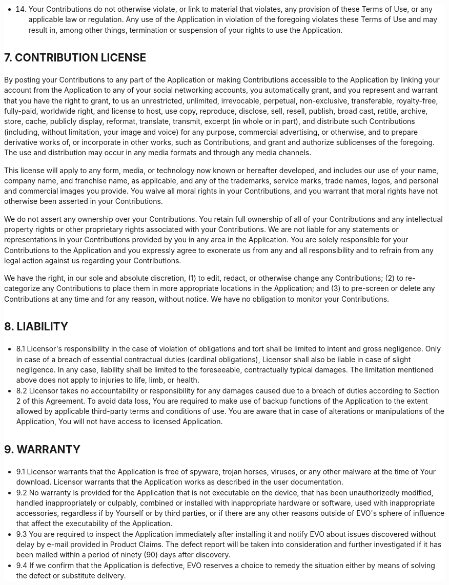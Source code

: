 - 14. Your Contributions do not otherwise violate, or link to material that violates, any provision of these Terms of Use, or any applicable law or regulation. 
Any use of the Application in violation of the foregoing violates these Terms of Use and may result in, among other things, termination or suspension of your rights to use the Application. 

## 7. CONTRIBUTION LICENSE 
By posting your Contributions to any part of the Application or making Contributions accessible to the Application by linking your account from the Application to any of your social networking accounts, you automatically grant, and you represent and warrant that you have the right to grant, to us an unrestricted, unlimited, irrevocable, perpetual, non-exclusive, transferable, royalty-free, fully-paid, worldwide right, and license to host, use copy, reproduce, disclose, sell, resell, publish, broad cast, retitle, archive, store, cache, publicly display, reformat, translate, transmit, excerpt (in whole or in part), and distribute such Contributions (including, without limitation, your image and voice) for any purpose, commercial advertising, or otherwise, and to prepare derivative works of, or incorporate in other works, such as Contributions, and grant and authorize sublicenses of the foregoing. The use and distribution may occur in any media formats and through any media channels. 

This license will apply to any form, media, or technology now known or hereafter developed, and includes our use of your name, company name, and franchise name, as applicable, and any of the trademarks, service marks, trade names, logos, and personal and commercial images you provide. You waive all moral rights in your Contributions, and you warrant that moral rights have not otherwise been asserted in your Contributions. 

We do not assert any ownership over your Contributions. You retain full ownership of all of your Contributions and any intellectual property rights or other proprietary rights associated with your Contributions. We are not liable for any statements or representations in your Contributions provided by you in any area in the Application. You are solely responsible for your Contributions to the Application and you expressly agree to exonerate us from any and all responsibility and to refrain from any legal action against us regarding your Contributions. 

We have the right, in our sole and absolute discretion, (1) to edit, redact, or otherwise change any Contributions; (2) to re-categorize any Contributions to place them in more appropriate locations in the Application; and (3) to pre-screen or delete any Contributions at any time and for any reason, without notice. We have no obligation to monitor your Contributions. 

## 8. LIABILITY 
- 8.1 Licensor's responsibility in the case of violation of obligations and tort shall be limited to intent and gross negligence. Only in case of a breach of essential contractual duties (cardinal obligations), Licensor shall also be liable in case of slight negligence. In any case, liability shall be limited to the foreseeable, contractually typical damages. The limitation mentioned above does not apply to injuries to life, limb, or health. 
- 8.2 Licensor takes no accountability or responsibility for any damages caused due to a breach of duties according to Section 2 of this Agreement. To avoid data loss, You are required to make use of backup functions of the Application to the extent allowed by applicable third-party terms and conditions of use. You are aware that in case of alterations or manipulations of the Application, You will not have access to licensed Application. 

## 9. WARRANTY 
- 9.1 Licensor warrants that the Application is free of spyware, trojan horses, viruses, or any other malware at the time of Your download. Licensor warrants that the Application works as described in the user documentation. 
- 9.2 No warranty is provided for the Application that is not executable on the device, that has been unauthorizedly modified, handled inappropriately or culpably, combined or installed with inappropriate hardware or software, used with inappropriate accessories, regardless if by Yourself or by third parties, or if there are any other reasons outside of EVO's sphere of influence that affect the executability of the Application. 
- 9.3 You are required to inspect the Application immediately after installing it and notify EVO about issues discovered without delay by e-mail provided in Product Claims. The defect report will be taken into consideration and further investigated if it has been mailed within a period of ninety (90) days after discovery. 
- 9.4 If we confirm that the Application is defective, EVO reserves a choice to remedy the situation either by means of solving the defect or substitute delivery. 